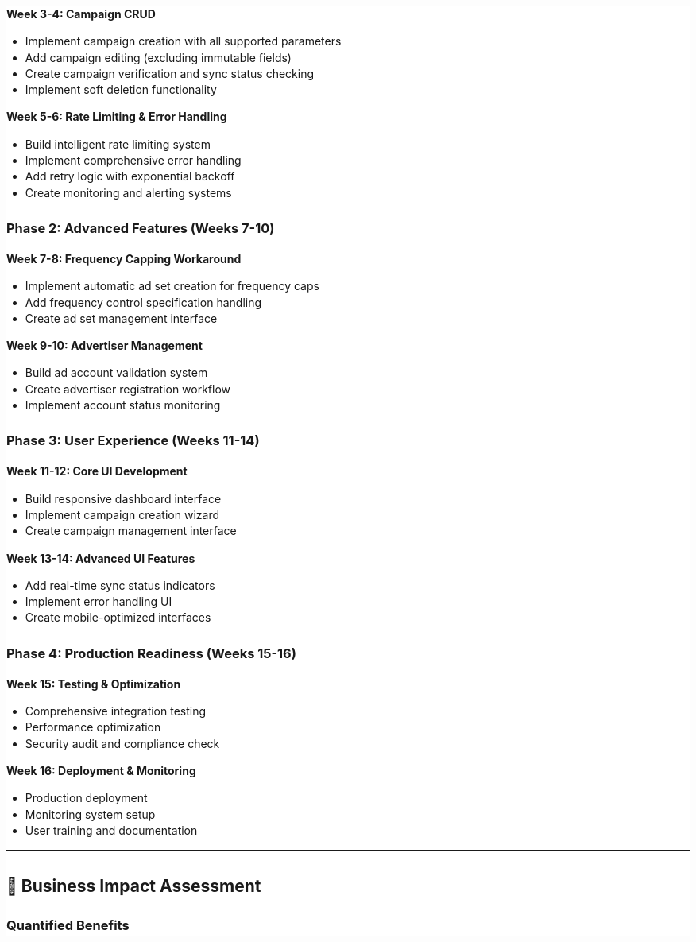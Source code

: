 **Week 3-4: Campaign CRUD**
- Implement campaign creation with all supported parameters
- Add campaign editing (excluding immutable fields)
- Create campaign verification and sync status checking
- Implement soft deletion functionality

**Week 5-6: Rate Limiting & Error Handling**
- Build intelligent rate limiting system
- Implement comprehensive error handling
- Add retry logic with exponential backoff
- Create monitoring and alerting systems

### Phase 2: Advanced Features (Weeks 7-10)

**Week 7-8: Frequency Capping Workaround**
- Implement automatic ad set creation for frequency caps
- Add frequency control specification handling
- Create ad set management interface

**Week 9-10: Advertiser Management**
- Build ad account validation system
- Create advertiser registration workflow
- Implement account status monitoring

### Phase 3: User Experience (Weeks 11-14)

**Week 11-12: Core UI Development**
- Build responsive dashboard interface
- Implement campaign creation wizard
- Create campaign management interface

**Week 13-14: Advanced UI Features**
- Add real-time sync status indicators
- Implement error handling UI
- Create mobile-optimized interfaces

### Phase 4: Production Readiness (Weeks 15-16)

**Week 15: Testing & Optimization**
- Comprehensive integration testing
- Performance optimization
- Security audit and compliance check

**Week 16: Deployment & Monitoring**
- Production deployment
- Monitoring system setup
- User training and documentation

---

## 💼 Business Impact Assessment

### Quantified Benefits
